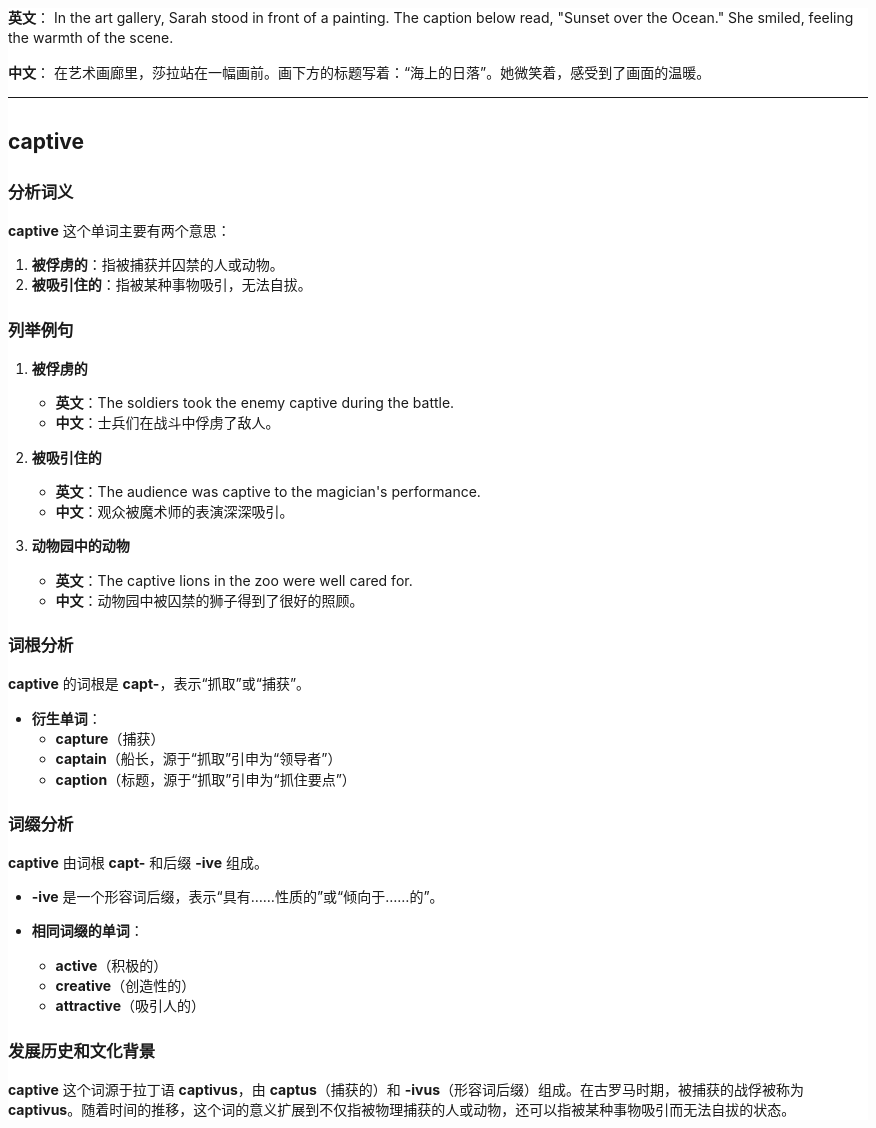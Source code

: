 **英文**：
In the art gallery, Sarah stood in front of a painting. The caption below read, "Sunset over the Ocean." She smiled, feeling the warmth of the scene.

**中文**：
在艺术画廊里，莎拉站在一幅画前。画下方的标题写着：“海上的日落”。她微笑着，感受到了画面的温暖。


---------------
## captive
### 分析词义

**captive** 这个单词主要有两个意思：
1. **被俘虏的**：指被捕获并囚禁的人或动物。
2. **被吸引住的**：指被某种事物吸引，无法自拔。

### 列举例句

1. **被俘虏的**
   - **英文**：The soldiers took the enemy captive during the battle.
   - **中文**：士兵们在战斗中俘虏了敌人。

2. **被吸引住的**
   - **英文**：The audience was captive to the magician's performance.
   - **中文**：观众被魔术师的表演深深吸引。

3. **动物园中的动物**
   - **英文**：The captive lions in the zoo were well cared for.
   - **中文**：动物园中被囚禁的狮子得到了很好的照顾。

### 词根分析

**captive** 的词根是 **capt-**，表示“抓取”或“捕获”。

- **衍生单词**：
  - **capture**（捕获）
  - **captain**（船长，源于“抓取”引申为“领导者”）
  - **caption**（标题，源于“抓取”引申为“抓住要点”）

### 词缀分析

**captive** 由词根 **capt-** 和后缀 **-ive** 组成。
- **-ive** 是一个形容词后缀，表示“具有……性质的”或“倾向于……的”。

- **相同词缀的单词**：
  - **active**（积极的）
  - **creative**（创造性的）
  - **attractive**（吸引人的）

### 发展历史和文化背景

**captive** 这个词源于拉丁语 **captivus**，由 **captus**（捕获的）和 **-ivus**（形容词后缀）组成。在古罗马时期，被捕获的战俘被称为 **captivus**。随着时间的推移，这个词的意义扩展到不仅指被物理捕获的人或动物，还可以指被某种事物吸引而无法自拔的状态。
